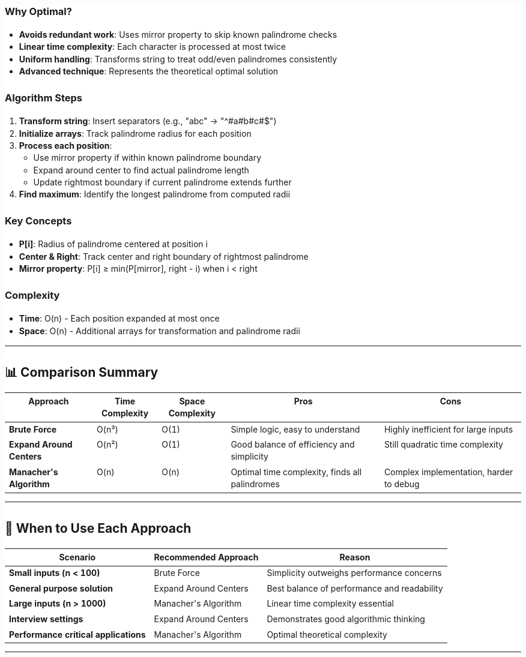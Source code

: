 ### Why Optimal?
- **Avoids redundant work**: Uses mirror property to skip known palindrome checks
- **Linear time complexity**: Each character is processed at most twice
- **Uniform handling**: Transforms string to treat odd/even palindromes consistently
- **Advanced technique**: Represents the theoretical optimal solution

### Algorithm Steps
1. **Transform string**: Insert separators (e.g., "abc" → "^#a#b#c#$")
2. **Initialize arrays**: Track palindrome radius for each position
3. **Process each position**:
   - Use mirror property if within known palindrome boundary
   - Expand around center to find actual palindrome length
   - Update rightmost boundary if current palindrome extends further
4. **Find maximum**: Identify the longest palindrome from computed radii

### Key Concepts
- **P[i]**: Radius of palindrome centered at position i
- **Center & Right**: Track center and right boundary of rightmost palindrome
- **Mirror property**: P[i] ≥ min(P[mirror], right - i) when i < right

### Complexity
- **Time**: O(n) - Each position expanded at most once
- **Space**: O(n) - Additional arrays for transformation and palindrome radii

---

## 📊 Comparison Summary

| Approach | Time Complexity | Space Complexity | Pros | Cons |
|----------|----------------|------------------|------|------|
| **Brute Force** | O(n³) | O(1) | Simple logic, easy to understand | Highly inefficient for large inputs |
| **Expand Around Centers** | O(n²) | O(1) | Good balance of efficiency and simplicity | Still quadratic time complexity |
| **Manacher's Algorithm** | O(n) | O(n) | Optimal time complexity, finds all palindromes | Complex implementation, harder to debug |

---

## 🎯 When to Use Each Approach

| Scenario | Recommended Approach | Reason |
|----------|---------------------|---------|
| **Small inputs (n < 100)** | Brute Force | Simplicity outweighs performance concerns |
| **General purpose solution** | Expand Around Centers | Best balance of performance and readability |
| **Large inputs (n > 1000)** | Manacher's Algorithm | Linear time complexity essential |
| **Interview settings** | Expand Around Centers | Demonstrates good algorithmic thinking |
| **Performance critical applications** | Manacher's Algorithm | Optimal theoretical complexity |

---